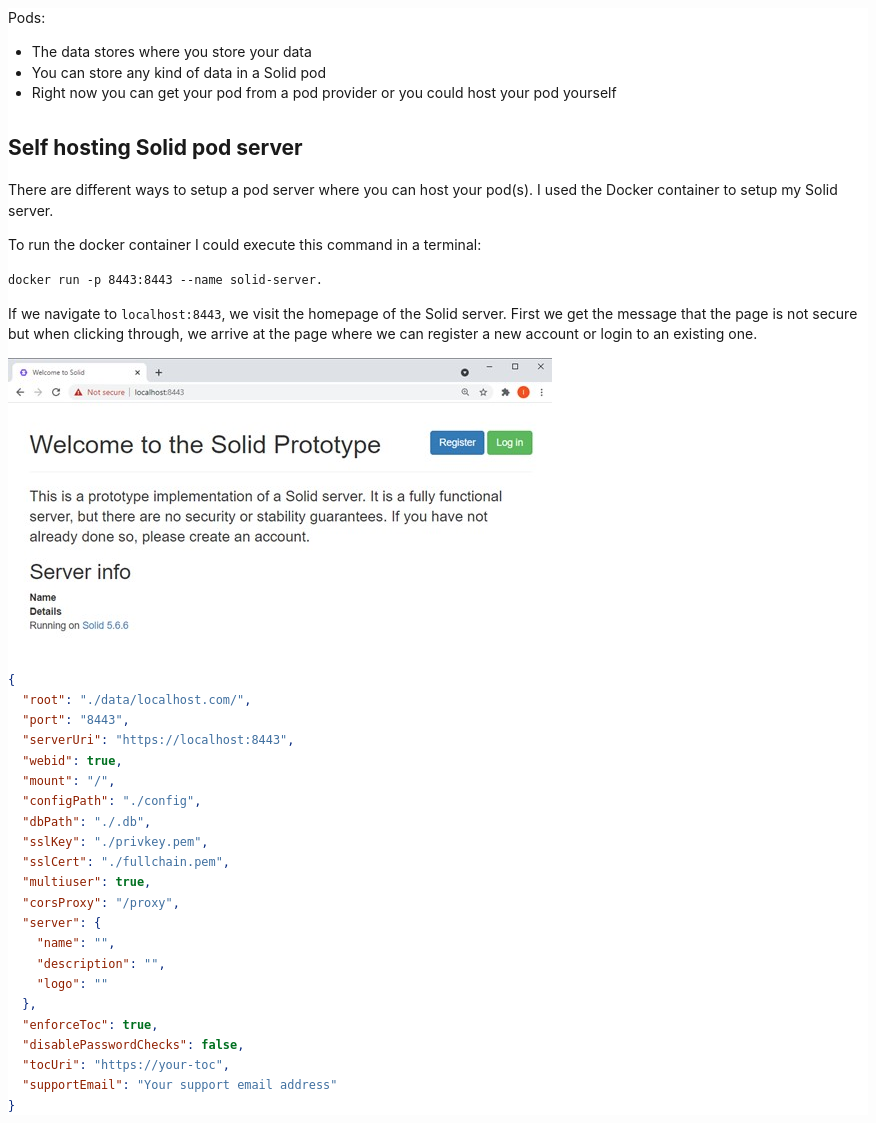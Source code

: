 Pods:
* The data stores where you store your data
* You can store any kind of data in a Solid pod
* Right now you can get your pod from a pod provider or you could host your pod yourself

## Self hosting Solid pod server
There are different ways to setup a pod server where you can host your pod(s). 
I used the Docker container to setup my Solid server. 

To run the docker container I could execute this command in a terminal: 
```
docker run -p 8443:8443 --name solid-server.
```

If we navigate to `localhost:8443`, we visit the homepage of the Solid server. 
First we get the message that the page is not secure but when clicking through, we arrive at the page where we can register a new account or login to an existing one.

<span class="image"><img alt="Homepage Solid Server" src="/img/2021-05-27-Chatbot-Immo/homepageSolidServer.jpg" class="image fit" style="margin:0px auto; max-width: 1000px;"></span>

```json
{
  "root": "./data/localhost.com/",
  "port": "8443",
  "serverUri": "https://localhost:8443",
  "webid": true,
  "mount": "/",
  "configPath": "./config",
  "dbPath": "./.db",
  "sslKey": "./privkey.pem",
  "sslCert": "./fullchain.pem",
  "multiuser": true,
  "corsProxy": "/proxy",
  "server": {
    "name": "",
    "description": "",
    "logo": ""
  },
  "enforceToc": true,
  "disablePasswordChecks": false,
  "tocUri": "https://your-toc",
  "supportEmail": "Your support email address"
}
```
